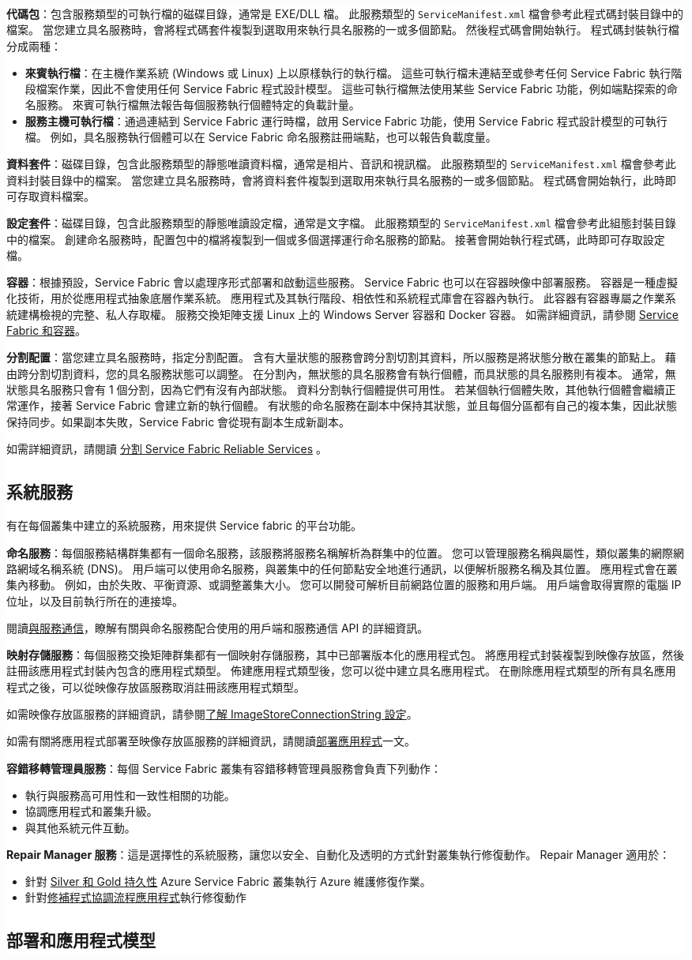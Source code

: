 **代碼包**：包含服務類型的可執行檔的磁碟目錄，通常是 EXE/DLL 檔。 此服務類型的 `ServiceManifest.xml` 檔會參考此程式碼封裝目錄中的檔案。 當您建立具名服務時，會將程式碼套件複製到選取用來執行具名服務的一或多個節點。 然後程式碼會開始執行。 程式碼封裝執行檔分成兩種：

* **來賓執行檔**：在主機作業系統 (Windows 或 Linux) 上以原樣執行的執行檔。 這些可執行檔未連結至或參考任何 Service Fabric 執行階段檔案作業，因此不會使用任何 Service Fabric 程式設計模型。 這些可執行檔無法使用某些 Service Fabric 功能，例如端點探索的命名服務。 來賓可執行檔無法報告每個服務執行個體特定的負載計量。
* **服務主機可執行檔**：通過連結到 Service Fabric 運行時檔，啟用 Service Fabric 功能，使用 Service Fabric 程式設計模型的可執行檔。 例如，具名服務執行個體可以在 Service Fabric 命名服務註冊端點，也可以報告負載度量。

**資料套件**：磁碟目錄，包含此服務類型的靜態唯讀資料檔，通常是相片、音訊和視訊檔。 此服務類型的 `ServiceManifest.xml` 檔會參考此資料封裝目錄中的檔案。 當您建立具名服務時，會將資料套件複製到選取用來執行具名服務的一或多個節點。 程式碼會開始執行，此時即可存取資料檔案。

**設定套件**：磁碟目錄，包含此服務類型的靜態唯讀設定檔，通常是文字檔。 此服務類型的 `ServiceManifest.xml` 檔會參考此組態封裝目錄中的檔案。 創建命名服務時，配置包中的檔將複製到一個或多個選擇運行命名服務的節點。 接著會開始執行程式碼，此時即可存取設定檔。

**容器**：根據預設，Service Fabric 會以處理序形式部署和啟動這些服務。 Service Fabric 也可以在容器映像中部署服務。 容器是一種虛擬化技術，用於從應用程式抽象底層作業系統。 應用程式及其執行階段、相依性和系統程式庫會在容器內執行。 此容器有容器專屬之作業系統建構檢視的完整、私人存取權。 服務交換矩陣支援 Linux 上的 Windows Server 容器和 Docker 容器。 如需詳細資訊，請參閱 [Service Fabric 和容器](service-fabric-containers-overview.md)。

**分割配置**：當您建立具名服務時，指定分割配置。 含有大量狀態的服務會跨分割切割其資料，所以服務是將狀態分散在叢集的節點上。 藉由跨分割切割資料，您的具名服務狀態可以調整。 在分割內，無狀態的具名服務會有執行個體，而具狀態的具名服務則有複本。 通常，無狀態具名服務只會有 1 個分割，因為它們有沒有內部狀態。 資料分割執行個體提供可用性。 若某個執行個體失敗，其他執行個體會繼續正常運作，接著 Service Fabric 會建立新的執行個體。 有狀態的命名服務在副本中保持其狀態，並且每個分區都有自己的複本集，因此狀態保持同步。如果副本失敗，Service Fabric 會從現有副本生成新副本。

如需詳細資訊，請閱讀 [分割 Service Fabric Reliable Services](service-fabric-concepts-partitioning.md) 。

## <a name="system-services"></a>系統服務

有在每個叢集中建立的系統服務，用來提供 Service fabric 的平台功能。

**命名服務**：每個服務結構群集都有一個命名服務，該服務將服務名稱解析為群集中的位置。 您可以管理服務名稱與屬性，類似叢集的網際網路網域名稱系統 (DNS)。 用戶端可以使用命名服務，與叢集中的任何節點安全地進行通訊，以便解析服務名稱及其位置。 應用程式會在叢集內移動。 例如，由於失敗、平衡資源、或調整叢集大小。 您可以開發可解析目前網路位置的服務和用戶端。 用戶端會取得實際的電腦 IP 位址，以及目前執行所在的連接埠。

閱讀[與服務通信](service-fabric-connect-and-communicate-with-services.md)，瞭解有關與命名服務配合使用的用戶端和服務通信 API 的詳細資訊。

**映射存儲服務**：每個服務交換矩陣群集都有一個映射存儲服務，其中已部署版本化的應用程式包。 將應用程式封裝複製到映像存放區，然後註冊該應用程式封裝內包含的應用程式類型。 佈建應用程式類型後，您可以從中建立具名應用程式。 在刪除應用程式類型的所有具名應用程式之後，可以從映像存放區服務取消註冊該應用程式類型。

如需映像存放區服務的詳細資訊，請參閱[了解 ImageStoreConnectionString 設定](service-fabric-image-store-connection-string.md)。

如需有關將應用程式部署至映像存放區服務的詳細資訊，請閱讀[部署應用程式](service-fabric-deploy-remove-applications.md)一文。

**容錯移轉管理員服務**：每個 Service Fabric 叢集有容錯移轉管理員服務會負責下列動作：

 - 執行與服務高可用性和一致性相關的功能。
 - 協調應用程式和叢集升級。
 - 與其他系統元件互動。

**Repair Manager 服務**：這是選擇性的系統服務，讓您以安全、自動化及透明的方式針對叢集執行修復動作。 Repair Manager 適用於：

   - 針對 [Silver 和 Gold 持久性](service-fabric-cluster-capacity.md#the-durability-characteristics-of-the-cluster) Azure Service Fabric 叢集執行 Azure 維護修復作業。
   - 針對[修補程式協調流程應用程式](service-fabric-patch-orchestration-application.md)執行修復動作

## <a name="deployment-and-application-models"></a>部署和應用程式模型
